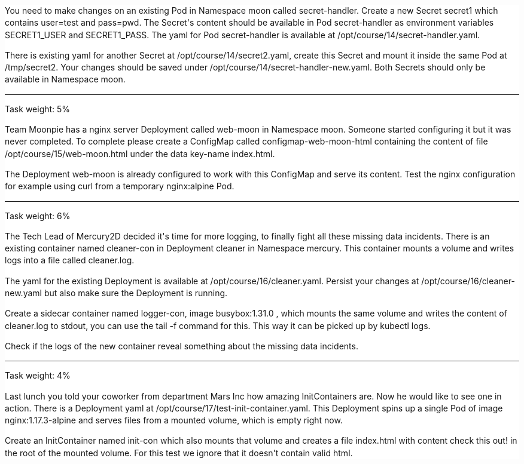 You need to make changes on an existing Pod in Namespace moon called secret-handler. Create a new Secret secret1 which
contains user=test and pass=pwd. The Secret's content should be available in Pod secret-handler as environment variables
SECRET1_USER and SECRET1_PASS. The yaml for Pod secret-handler is available at /opt/course/14/secret-handler.yaml.

There is existing yaml for another Secret at /opt/course/14/secret2.yaml, create this Secret and mount it inside the
same Pod at /tmp/secret2. Your changes should be saved under /opt/course/14/secret-handler-new.yaml. Both Secrets should
only be available in Namespace moon.

---
Task weight: 5%

Team Moonpie has a nginx server Deployment called web-moon in Namespace moon. Someone started configuring it but it was
never completed. To complete please create a ConfigMap called configmap-web-moon-html containing the content of file
/opt/course/15/web-moon.html under the data key-name index.html.

The Deployment web-moon is already configured to work with this ConfigMap and serve its content. Test the nginx
configuration for example using curl from a temporary nginx:alpine Pod.

---
Task weight: 6%

The Tech Lead of Mercury2D decided it's time for more logging, to finally fight all these missing data incidents. There
is an existing container named cleaner-con in Deployment cleaner in Namespace mercury. This container mounts a volume
and writes logs into a file called cleaner.log.

The yaml for the existing Deployment is available at /opt/course/16/cleaner.yaml. Persist your changes at
/opt/course/16/cleaner-new.yaml but also make sure the Deployment is running.

Create a sidecar container named logger-con, image busybox:1.31.0 , which mounts the same volume and writes the content
of cleaner.log to stdout, you can use the tail -f command for this. This way it can be picked up by kubectl logs.

Check if the logs of the new container reveal something about the missing data incidents.

---
Task weight: 4%

Last lunch you told your coworker from department Mars Inc how amazing InitContainers are. Now he would like to see one
in action. There is a Deployment yaml at /opt/course/17/test-init-container.yaml. This Deployment spins up a single Pod
of image nginx:1.17.3-alpine and serves files from a mounted volume, which is empty right now.

Create an InitContainer named init-con which also mounts that volume and creates a file index.html with content check
this out! in the root of the mounted volume. For this test we ignore that it doesn't contain valid html.
